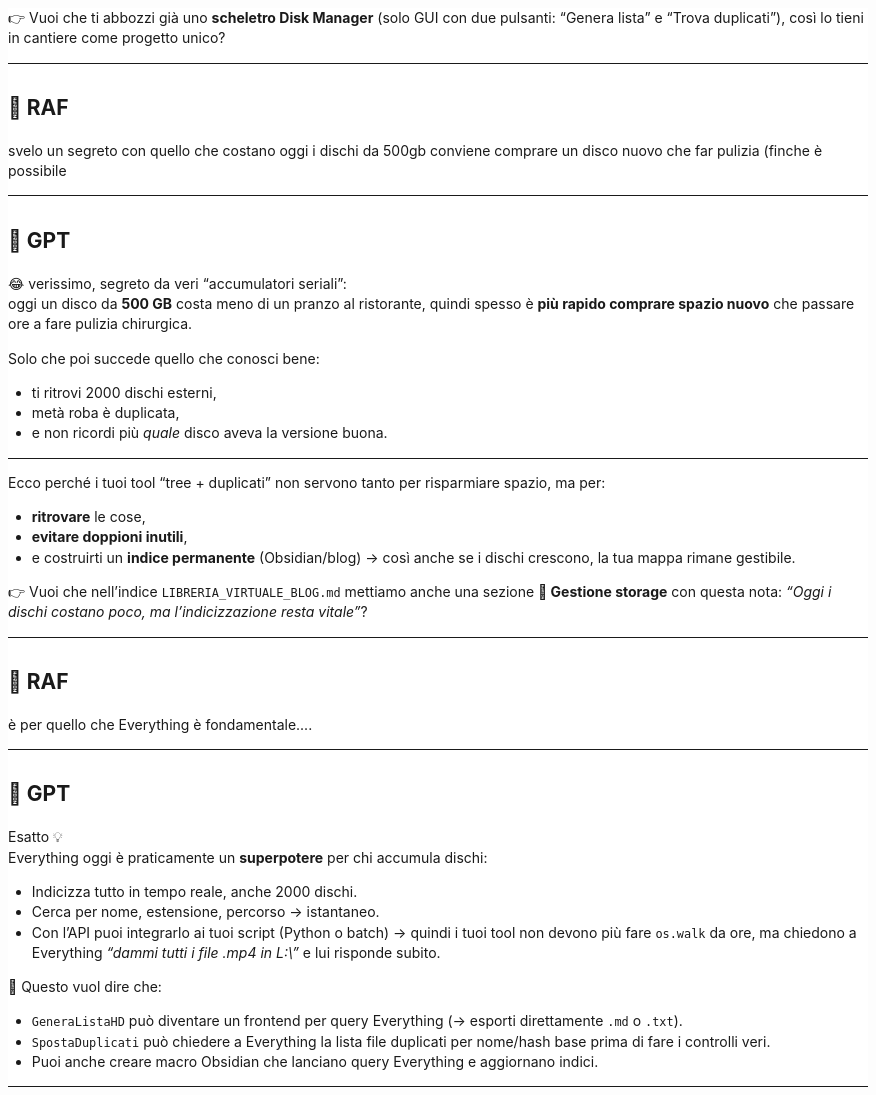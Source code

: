 👉 Vuoi che ti abbozzi già uno **scheletro Disk Manager** (solo GUI con due pulsanti: “Genera lista” e “Trova duplicati”), così lo tieni in cantiere come progetto unico?

---

## 👤 **RAF**

svelo un segreto con quello che costano oggi i dischi da 500gb conviene comprare un disco nuovo che far pulizia (finche è possibile

---

## 🤖 **GPT**

😂 verissimo, segreto da veri “accumulatori seriali”:  
oggi un disco da **500 GB** costa meno di un pranzo al ristorante, quindi spesso è **più rapido comprare spazio nuovo** che passare ore a fare pulizia chirurgica.  

Solo che poi succede quello che conosci bene:  
- ti ritrovi 2000 dischi esterni,  
- metà roba è duplicata,  
- e non ricordi più *quale* disco aveva la versione buona.  

---

Ecco perché i tuoi tool “tree + duplicati” non servono tanto per risparmiare spazio, ma per:  
- **ritrovare** le cose,  
- **evitare doppioni inutili**,  
- e costruirti un **indice permanente** (Obsidian/blog) → così anche se i dischi crescono, la tua mappa rimane gestibile.  

👉 Vuoi che nell’indice `LIBRERIA_VIRTUALE_BLOG.md` mettiamo anche una sezione **💾 Gestione storage** con questa nota: *“Oggi i dischi costano poco, ma l’indicizzazione resta vitale”*?

---

## 👤 **RAF**

è per quello che Everything è fondamentale....

---

## 🤖 **GPT**

Esatto 💡  
Everything oggi è praticamente un **superpotere** per chi accumula dischi:  

- Indicizza tutto in tempo reale, anche 2000 dischi.  
- Cerca per nome, estensione, percorso → istantaneo.  
- Con l’API puoi integrarlo ai tuoi script (Python o batch) → quindi i tuoi tool non devono più fare `os.walk` da ore, ma chiedono a Everything *“dammi tutti i file .mp4 in L:\”* e lui risponde subito.  

📌 Questo vuol dire che:  
- `GeneraListaHD` può diventare un frontend per query Everything (→ esporti direttamente `.md` o `.txt`).  
- `SpostaDuplicati` può chiedere a Everything la lista file duplicati per nome/hash base prima di fare i controlli veri.  
- Puoi anche creare macro Obsidian che lanciano query Everything e aggiornano indici.  

---